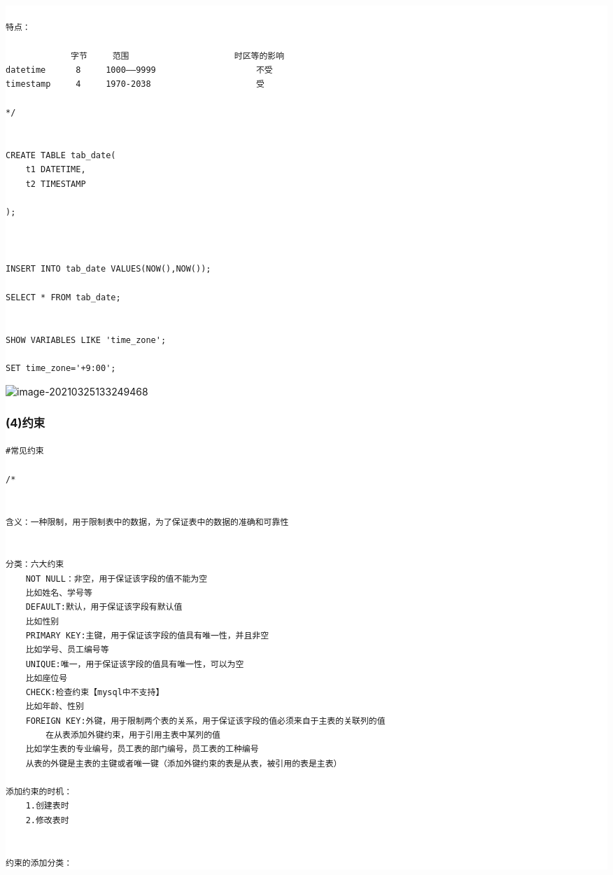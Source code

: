 ```mysql

特点：

		     字节		范围		               时区等的影响
datetime	  8		1000——9999	                  不受
timestamp	  4	    1970-2038	                  受

*/


CREATE TABLE tab_date(
	t1 DATETIME,
	t2 TIMESTAMP

);



INSERT INTO tab_date VALUES(NOW(),NOW());

SELECT * FROM tab_date;


SHOW VARIABLES LIKE 'time_zone';

SET time_zone='+9:00';
```

![image-20210325133249468](数据库.assets/image-20210325133249468.png)

### (4)约束

```mysql
#常见约束

/*


含义：一种限制，用于限制表中的数据，为了保证表中的数据的准确和可靠性


分类：六大约束
	NOT NULL：非空，用于保证该字段的值不能为空
	比如姓名、学号等
	DEFAULT:默认，用于保证该字段有默认值
	比如性别
	PRIMARY KEY:主键，用于保证该字段的值具有唯一性，并且非空
	比如学号、员工编号等
	UNIQUE:唯一，用于保证该字段的值具有唯一性，可以为空
	比如座位号
	CHECK:检查约束【mysql中不支持】
	比如年龄、性别
	FOREIGN KEY:外键，用于限制两个表的关系，用于保证该字段的值必须来自于主表的关联列的值
		在从表添加外键约束，用于引用主表中某列的值
	比如学生表的专业编号，员工表的部门编号，员工表的工种编号
	从表的外键是主表的主键或者唯一键（添加外键约束的表是从表，被引用的表是主表）

添加约束的时机：
	1.创建表时
	2.修改表时
	

约束的添加分类：
```
